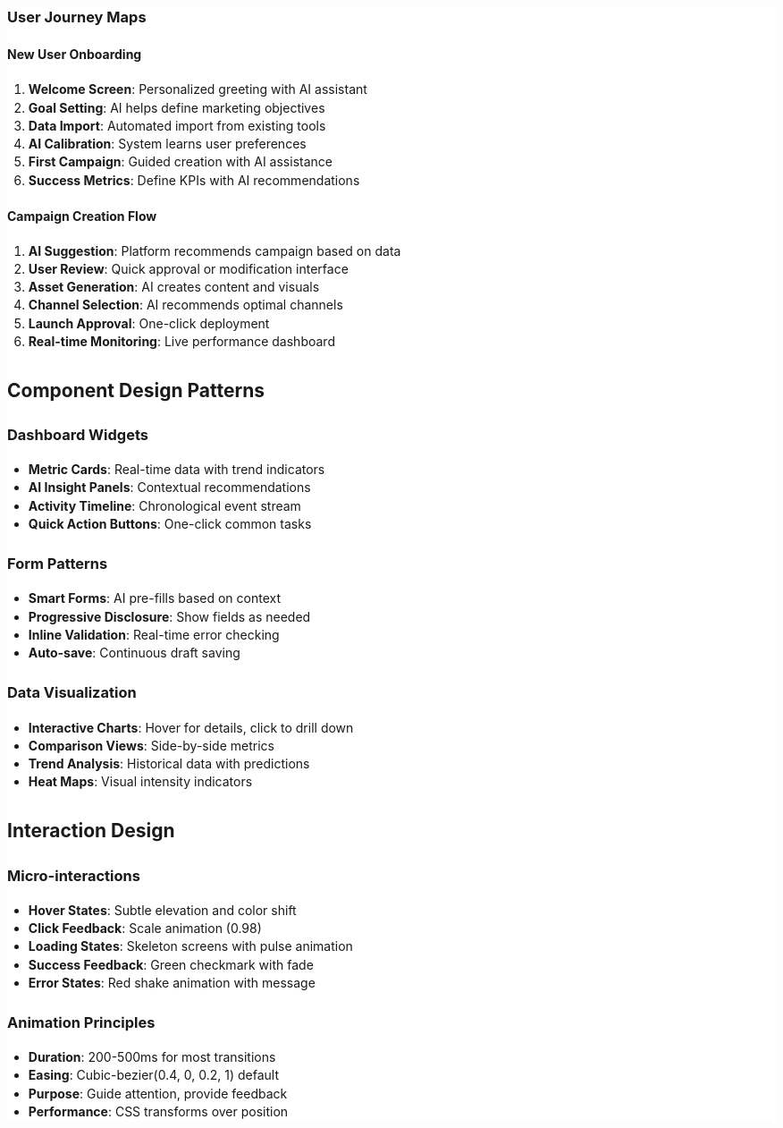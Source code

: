 ### User Journey Maps

#### New User Onboarding
1. **Welcome Screen**: Personalized greeting with AI assistant
2. **Goal Setting**: AI helps define marketing objectives
3. **Data Import**: Automated import from existing tools
4. **AI Calibration**: System learns user preferences
5. **First Campaign**: Guided creation with AI assistance
6. **Success Metrics**: Define KPIs with AI recommendations

#### Campaign Creation Flow
1. **AI Suggestion**: Platform recommends campaign based on data
2. **User Review**: Quick approval or modification interface
3. **Asset Generation**: AI creates content and visuals
4. **Channel Selection**: AI recommends optimal channels
5. **Launch Approval**: One-click deployment
6. **Real-time Monitoring**: Live performance dashboard

## Component Design Patterns

### Dashboard Widgets
- **Metric Cards**: Real-time data with trend indicators
- **AI Insight Panels**: Contextual recommendations
- **Activity Timeline**: Chronological event stream
- **Quick Action Buttons**: One-click common tasks

### Form Patterns
- **Smart Forms**: AI pre-fills based on context
- **Progressive Disclosure**: Show fields as needed
- **Inline Validation**: Real-time error checking
- **Auto-save**: Continuous draft saving

### Data Visualization
- **Interactive Charts**: Hover for details, click to drill down
- **Comparison Views**: Side-by-side metrics
- **Trend Analysis**: Historical data with predictions
- **Heat Maps**: Visual intensity indicators

## Interaction Design

### Micro-interactions
- **Hover States**: Subtle elevation and color shift
- **Click Feedback**: Scale animation (0.98)
- **Loading States**: Skeleton screens with pulse animation
- **Success Feedback**: Green checkmark with fade
- **Error States**: Red shake animation with message

### Animation Principles
- **Duration**: 200-500ms for most transitions
- **Easing**: Cubic-bezier(0.4, 0, 0.2, 1) default
- **Purpose**: Guide attention, provide feedback
- **Performance**: CSS transforms over position
